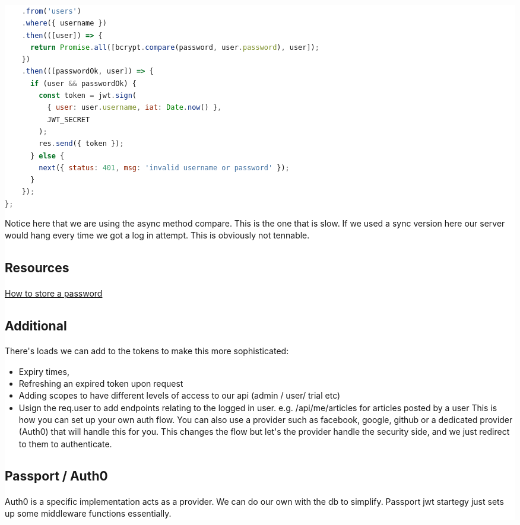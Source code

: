 ```js
    .from('users')
    .where({ username })
    .then(([user]) => {
      return Promise.all([bcrypt.compare(password, user.password), user]);
    })
    .then(([passwordOk, user]) => {
      if (user && passwordOk) {
        const token = jwt.sign(
          { user: user.username, iat: Date.now() },
          JWT_SECRET
        );
        res.send({ token });
      } else {
        next({ status: 401, msg: 'invalid username or password' });
      }
    });
};
```
Notice here that we are using the async method compare. This is the one that is slow. If we used a sync version here our server would hang every time we got a log in attempt. This is obviously not tennable.
## Resources
[How to store a password](https://codahale.com/how-to-safely-store-a-password/)
## Additional
There's loads we can add to the tokens to make this more sophisticated:
- Expiry times,
- Refreshing an expired token upon request
- Adding scopes to have different levels of access to our api (admin / user/ trial etc)
- Usign the req.user to add endpoints relating to the logged in user. e.g. /api/me/articles for articles posted by a user
This is how you can set up your own auth flow. You can also use a provider such as facebook, google, github or a dedicated provider (Auth0) that will handle this for you.
This changes the flow but let's the provider handle the security side, and we just redirect to them to authenticate.
## Passport / Auth0
Auth0 is a specific implementation acts as a provider. We can do our own with the db to simplify.
Passport jwt startegy just sets up some middleware functions essentially.
```
```